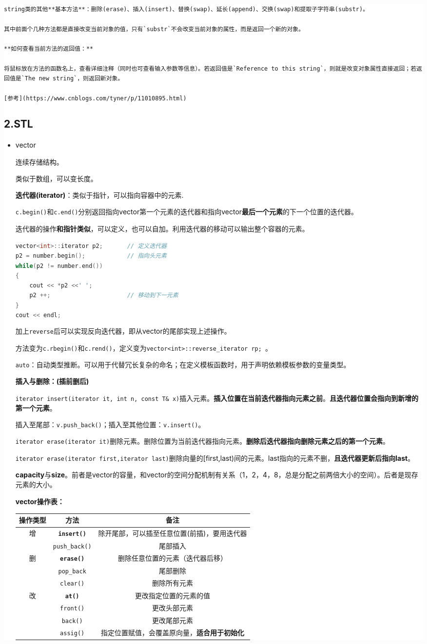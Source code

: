     string类的其他**基本方法**：删除(erase)、插入(insert)、替换(swap)、延长(append)、交换(swap)和提取子字符串(substr)。

    其中前面个几种方法都是直接改变当前对象的值，只有`substr`不会改变当前对象的属性，而是返回一个新的对象。

    **如何查看当前方法的返回值：**
    
    将鼠标放在方法的函数名上，查看详细注释（同时也可查看输入参数等信息）。若返回值是`Reference to this string`，则就是改变对象属性直接返回；若返回值是`The new string`，则返回新对象。

    [参考](https://www.cnblogs.com/tyner/p/11010895.html)

## 2.STL

* vector

    连续存储结构。

    类似于数组，可以变长度。

    **迭代器(iterator)**：类似于指针，可以指向容器中的元素.

    `c.begin()`和`c.end()`分别返回指向vector第一个元素的迭代器和指向vector**最后一个元素**的下一个位置的迭代器。

    迭代器的操作**和指针类似**，可以定义，也可以自加。利用迭代器的移动可以输出整个容器的元素。

    ```C++
    vector<int>::iterator p2;       // 定义迭代器
    p2 = number.begin();            // 指向头元素
    while(p2 != number.end())
    {
        cout << *p2 <<' ';
        p2 ++;                      // 移动到下一元素
    }
    cout << endl;
    ```

    加上`reverse`后可以实现反向迭代器，即从vector的尾部实现上述操作。

    方法变为`c.rbegin()`和`c.rend()`，定义变为`vector<int>::reverse_iterator rp; `。

    `auto`：自动类型推断。可以用于代替冗长复杂的命名；在定义模板函数时，用于声明依赖模板参数的变量类型。

    **插入与删除：(插前删后)**

    `iterator insert(iterator it, int n, const T& x)`插入元素。**插入位置在当前迭代器指向元素之前**。**且迭代器位置会指向到新增的第一个元素**。

    插入至尾部：`v.push_back()`；插入至其他位置：`v.insert()`。

    `iterator erase(iterator it)`删除元素。删除位置为当前迭代器指向元素。**删除后迭代器指向删除元素之后的第一个元素**。

    `iterator erase(iterator first,iterator last)`删除向量的[first,last)间的元素。last指向的元素不删，**且迭代器更新后指向last**。

    **capacity**与**size**。前者是vector的容量，和vector的空间分配机制有关系（1，2，4，8，总是分配之前两倍大小的空间）。后者是现存元素的大小。

    **vector操作表：**

    |操作类型|方法|备注|
    |:---:|:---:|:---:|
    | 增 | **`insert()`** | 除开尾部，可以插至任意位置(前插)，要用迭代器 |
    |  | `push_back()` | 尾部插入 |
    | 删 | **`erase()`** | 删除任意位置的元素（迭代器后移） |
    |  | `pop_back` | 尾部删除 |
    |  | `clear()` | 删除所有元素 |
    | 改 | **`at()`** | 更改指定位置的元素的值 |
    |  | `front()` | 更改头部元素 |
    |  | `back()` | 更改尾部元素 |
    |  | `assig()` | 指定位置赋值，会覆盖原向量，**适合用于初始化** |